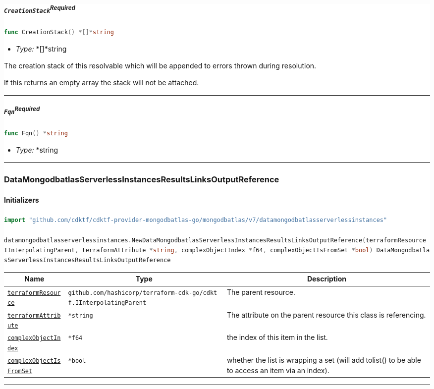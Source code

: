 
##### `CreationStack`<sup>Required</sup> <a name="CreationStack" id="@cdktf/provider-mongodbatlas.dataMongodbatlasServerlessInstances.DataMongodbatlasServerlessInstancesResultsLinksList.property.creationStack"></a>

```go
func CreationStack() *[]*string
```

- *Type:* *[]*string

The creation stack of this resolvable which will be appended to errors thrown during resolution.

If this returns an empty array the stack will not be attached.

---

##### `Fqn`<sup>Required</sup> <a name="Fqn" id="@cdktf/provider-mongodbatlas.dataMongodbatlasServerlessInstances.DataMongodbatlasServerlessInstancesResultsLinksList.property.fqn"></a>

```go
func Fqn() *string
```

- *Type:* *string

---


### DataMongodbatlasServerlessInstancesResultsLinksOutputReference <a name="DataMongodbatlasServerlessInstancesResultsLinksOutputReference" id="@cdktf/provider-mongodbatlas.dataMongodbatlasServerlessInstances.DataMongodbatlasServerlessInstancesResultsLinksOutputReference"></a>

#### Initializers <a name="Initializers" id="@cdktf/provider-mongodbatlas.dataMongodbatlasServerlessInstances.DataMongodbatlasServerlessInstancesResultsLinksOutputReference.Initializer"></a>

```go
import "github.com/cdktf/cdktf-provider-mongodbatlas-go/mongodbatlas/v7/datamongodbatlasserverlessinstances"

datamongodbatlasserverlessinstances.NewDataMongodbatlasServerlessInstancesResultsLinksOutputReference(terraformResource IInterpolatingParent, terraformAttribute *string, complexObjectIndex *f64, complexObjectIsFromSet *bool) DataMongodbatlasServerlessInstancesResultsLinksOutputReference
```

| **Name** | **Type** | **Description** |
| --- | --- | --- |
| <code><a href="#@cdktf/provider-mongodbatlas.dataMongodbatlasServerlessInstances.DataMongodbatlasServerlessInstancesResultsLinksOutputReference.Initializer.parameter.terraformResource">terraformResource</a></code> | <code>github.com/hashicorp/terraform-cdk-go/cdktf.IInterpolatingParent</code> | The parent resource. |
| <code><a href="#@cdktf/provider-mongodbatlas.dataMongodbatlasServerlessInstances.DataMongodbatlasServerlessInstancesResultsLinksOutputReference.Initializer.parameter.terraformAttribute">terraformAttribute</a></code> | <code>*string</code> | The attribute on the parent resource this class is referencing. |
| <code><a href="#@cdktf/provider-mongodbatlas.dataMongodbatlasServerlessInstances.DataMongodbatlasServerlessInstancesResultsLinksOutputReference.Initializer.parameter.complexObjectIndex">complexObjectIndex</a></code> | <code>*f64</code> | the index of this item in the list. |
| <code><a href="#@cdktf/provider-mongodbatlas.dataMongodbatlasServerlessInstances.DataMongodbatlasServerlessInstancesResultsLinksOutputReference.Initializer.parameter.complexObjectIsFromSet">complexObjectIsFromSet</a></code> | <code>*bool</code> | whether the list is wrapping a set (will add tolist() to be able to access an item via an index). |

---